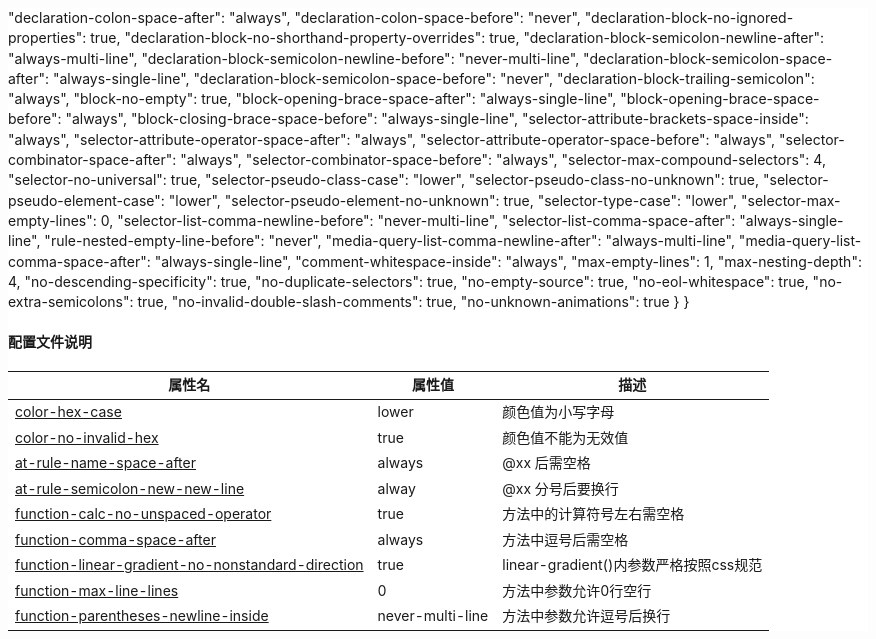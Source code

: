  "declaration-colon-space-after": "always",
 "declaration-colon-space-before": "never",
 "declaration-block-no-ignored-properties": true,
 "declaration-block-no-shorthand-property-overrides": true,
 "declaration-block-semicolon-newline-after": "always-multi-line",
 "declaration-block-semicolon-newline-before": "never-multi-line",
 "declaration-block-semicolon-space-after": "always-single-line",
 "declaration-block-semicolon-space-before": "never",
 "declaration-block-trailing-semicolon": "always",
 "block-no-empty": true,
 "block-opening-brace-space-after": "always-single-line",
 "block-opening-brace-space-before": "always",
 "block-closing-brace-space-before": "always-single-line",
 "selector-attribute-brackets-space-inside": "always",
 "selector-attribute-operator-space-after": "always",
 "selector-attribute-operator-space-before": "always",
 "selector-combinator-space-after": "always",
 "selector-combinator-space-before": "always",
 "selector-max-compound-selectors": 4,
 "selector-no-universal": true,
 "selector-pseudo-class-case": "lower",
 "selector-pseudo-class-no-unknown": true,
 "selector-pseudo-element-case": "lower",
 "selector-pseudo-element-no-unknown": true,
 "selector-type-case": "lower",
 "selector-max-empty-lines": 0,
 "selector-list-comma-newline-before": "never-multi-line",
 "selector-list-comma-space-after": "always-single-line",
 "rule-nested-empty-line-before": "never",
 "media-query-list-comma-newline-after": "always-multi-line",
 "media-query-list-comma-space-after": "always-single-line",
 "comment-whitespace-inside": "always",
 "max-empty-lines": 1,
 "max-nesting-depth": 4,
 "no-descending-specificity": true,
 "no-duplicate-selectors": true,
 "no-empty-source": true,
 "no-eol-whitespace": true,
 "no-extra-semicolons": true,
 "no-invalid-double-slash-comments": true,
 "no-unknown-animations": true
 }
 }

#### 配置文件说明

| 属性名                                                       | 属性值             | 描述                                                       |
| ------------------------------------------------------------ | ------------------ | ---------------------------------------------------------- |
| [color-hex-case](http://stylelint.io/user-guide/rules/color-hex-case/) | lower              | 颜色值为小写字母                                           |
| [color-no-invalid-hex](http://stylelint.io/user-guide/rules/color-no-invalid-hex) | true               | 颜色值不能为无效值                                         |
| [at-rule-name-space-after](http://stylelint.io/user-guide/rules/at-rule-name-space-after) | always             | @xx 后需空格                                               |
| [at-rule-semicolon-new-new-line](http://stylelint.io/user-guide/rules/at-rule-semicolon-new-new-line) | alway              | @xx 分号后要换行                                           |
| [function-calc-no-unspaced-operator](http://stylelint.io/user-guide/rules/function-calc-no-unspaced-operator) | true               | 方法中的计算符号左右需空格                                 |
| [function-comma-space-after](http://stylelint.io/user-guide/rules/function-comma-space-after) | always             | 方法中逗号后需空格                                         |
| [function-linear-gradient-no-nonstandard-direction](http://stylelint.io/user-guide/rules/function-linear-gradient-no-nonstandard-direction) | true               | linear-gradient()内参数严格按照css规范                     |
| [function-max-line-lines](http://stylelint.io/user-guide/rules/function-max-line-lines) | 0                  | 方法中参数允许0行空行                                      |
| [function-parentheses-newline-inside](http://stylelint.io/user-guide/rules/function-parentheses-newline-inside) | never-multi-line   | 方法中参数允许逗号后换行                                   |